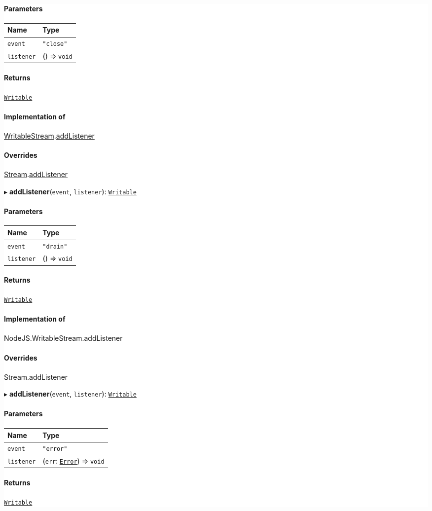 #### Parameters

| Name | Type |
| :------ | :------ |
| `event` | ``"close"`` |
| `listener` | () => `void` |

#### Returns

[`Writable`](internal_.Writable.md)

#### Implementation of

[WritableStream](../interfaces/internal_.WritableStream-1.md).[addListener](../interfaces/internal_.WritableStream-1.md#addlistener)

#### Overrides

[Stream](internal_.Stream.md).[addListener](internal_.Stream.md#addlistener)

▸ **addListener**(`event`, `listener`): [`Writable`](internal_.Writable.md)

#### Parameters

| Name | Type |
| :------ | :------ |
| `event` | ``"drain"`` |
| `listener` | () => `void` |

#### Returns

[`Writable`](internal_.Writable.md)

#### Implementation of

NodeJS.WritableStream.addListener

#### Overrides

Stream.addListener

▸ **addListener**(`event`, `listener`): [`Writable`](internal_.Writable.md)

#### Parameters

| Name | Type |
| :------ | :------ |
| `event` | ``"error"`` |
| `listener` | (`err`: [`Error`](../modules/internal_.md#error)) => `void` |

#### Returns

[`Writable`](internal_.Writable.md)
